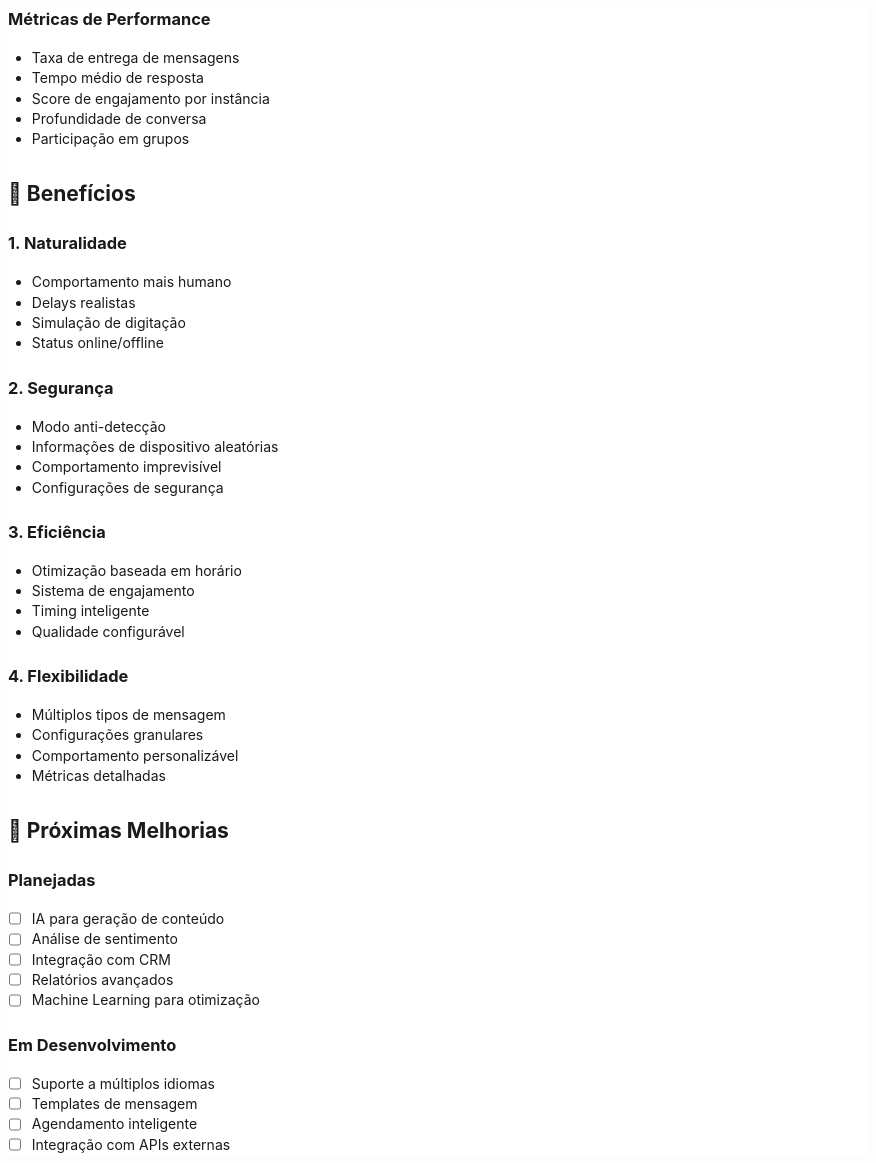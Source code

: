 ### Métricas de Performance
- Taxa de entrega de mensagens
- Tempo médio de resposta
- Score de engajamento por instância
- Profundidade de conversa
- Participação em grupos

## 🚀 Benefícios

### 1. **Naturalidade**
- Comportamento mais humano
- Delays realistas
- Simulação de digitação
- Status online/offline

### 2. **Segurança**
- Modo anti-detecção
- Informações de dispositivo aleatórias
- Comportamento imprevisível
- Configurações de segurança

### 3. **Eficiência**
- Otimização baseada em horário
- Sistema de engajamento
- Timing inteligente
- Qualidade configurável

### 4. **Flexibilidade**
- Múltiplos tipos de mensagem
- Configurações granulares
- Comportamento personalizável
- Métricas detalhadas

## 🔮 Próximas Melhorias

### Planejadas
- [ ] IA para geração de conteúdo
- [ ] Análise de sentimento
- [ ] Integração com CRM
- [ ] Relatórios avançados
- [ ] Machine Learning para otimização

### Em Desenvolvimento
- [ ] Suporte a múltiplos idiomas
- [ ] Templates de mensagem
- [ ] Agendamento inteligente
- [ ] Integração com APIs externas